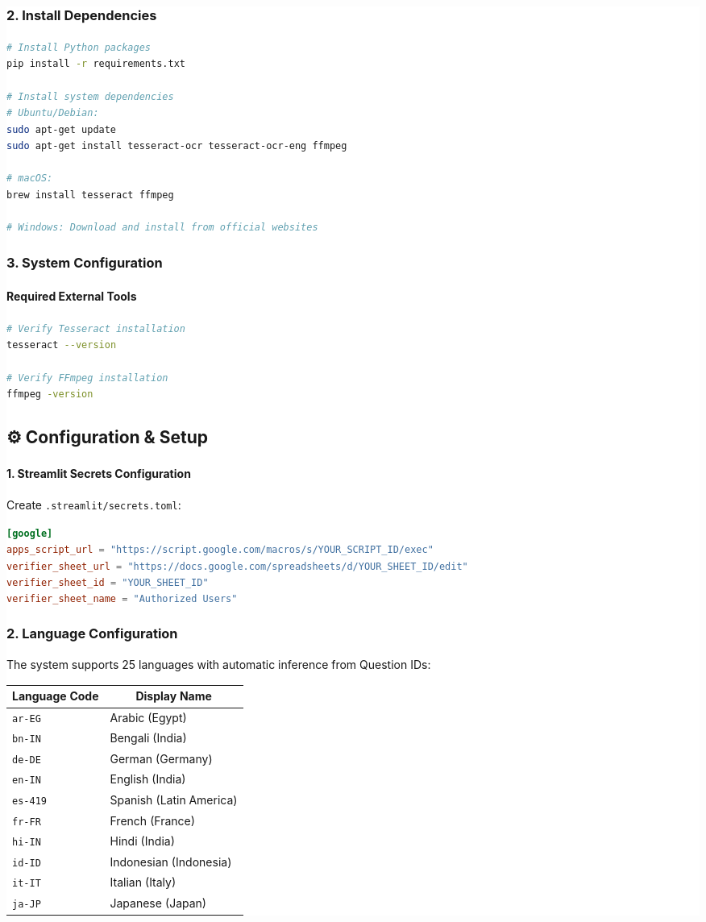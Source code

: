 ### 2. Install Dependencies

```bash
# Install Python packages
pip install -r requirements.txt

# Install system dependencies
# Ubuntu/Debian:
sudo apt-get update
sudo apt-get install tesseract-ocr tesseract-ocr-eng ffmpeg

# macOS:
brew install tesseract ffmpeg

# Windows: Download and install from official websites
```

### 3. System Configuration

#### Required External Tools

```bash
# Verify Tesseract installation
tesseract --version

# Verify FFmpeg installation
ffmpeg -version
```

## ⚙️ Configuration & Setup

#### 1. Streamlit Secrets Configuration

Create `.streamlit/secrets.toml`:

```toml
[google]
apps_script_url = "https://script.google.com/macros/s/YOUR_SCRIPT_ID/exec"
verifier_sheet_url = "https://docs.google.com/spreadsheets/d/YOUR_SHEET_ID/edit"
verifier_sheet_id = "YOUR_SHEET_ID"
verifier_sheet_name = "Authorized Users"
```

### 2. Language Configuration

The system supports 25 languages with automatic inference from Question IDs:

| Language Code | Display Name            |
| ------------- | ----------------------- |
| `ar-EG`       | Arabic (Egypt)          |
| `bn-IN`       | Bengali (India)         |
| `de-DE`       | German (Germany)        |
| `en-IN`       | English (India)         |
| `es-419`      | Spanish (Latin America) |
| `fr-FR`       | French (France)         |
| `hi-IN`       | Hindi (India)           |
| `id-ID`       | Indonesian (Indonesia)  |
| `it-IT`       | Italian (Italy)         |
| `ja-JP`       | Japanese (Japan)        |